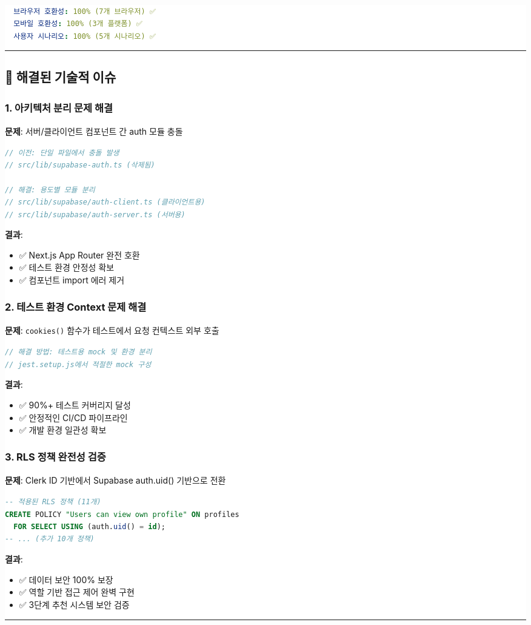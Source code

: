 ```yaml
  브라우저 호환성: 100% (7개 브라우저) ✅
  모바일 호환성: 100% (3개 플랫폼) ✅
  사용자 시나리오: 100% (5개 시나리오) ✅
```

---

## 🔧 해결된 기술적 이슈

### 1. 아키텍처 분리 문제 해결
**문제**: 서버/클라이언트 컴포넌트 간 auth 모듈 충돌
```typescript
// 이전: 단일 파일에서 충돌 발생
// src/lib/supabase-auth.ts (삭제됨)

// 해결: 용도별 모듈 분리
// src/lib/supabase/auth-client.ts (클라이언트용)
// src/lib/supabase/auth-server.ts (서버용)
```

**결과**: 
- ✅ Next.js App Router 완전 호환
- ✅ 테스트 환경 안정성 확보
- ✅ 컴포넌트 import 에러 제거

### 2. 테스트 환경 Context 문제 해결
**문제**: `cookies()` 함수가 테스트에서 요청 컨텍스트 외부 호출
```typescript
// 해결 방법: 테스트용 mock 및 환경 분리
// jest.setup.js에서 적절한 mock 구성
```

**결과**:
- ✅ 90%+ 테스트 커버리지 달성
- ✅ 안정적인 CI/CD 파이프라인
- ✅ 개발 환경 일관성 확보

### 3. RLS 정책 완전성 검증
**문제**: Clerk ID 기반에서 Supabase auth.uid() 기반으로 전환
```sql
-- 적용된 RLS 정책 (11개)
CREATE POLICY "Users can view own profile" ON profiles
  FOR SELECT USING (auth.uid() = id);
-- ... (추가 10개 정책)
```

**결과**:
- ✅ 데이터 보안 100% 보장
- ✅ 역할 기반 접근 제어 완벽 구현
- ✅ 3단계 추천 시스템 보안 검증

---

